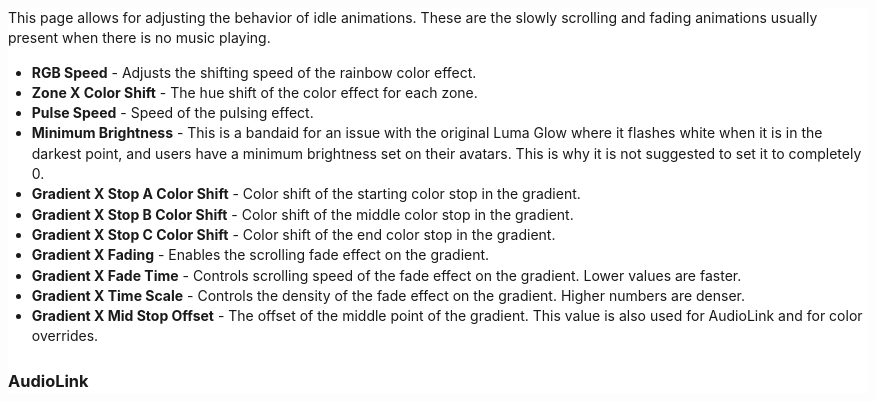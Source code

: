This page allows for adjusting the behavior of idle animations. These are the slowly scrolling and fading animations usually present when there is no music playing.

* **RGB Speed** - Adjusts the shifting speed of the rainbow color effect.
* **Zone X Color Shift** - The hue shift of the color effect for each zone.
* **Pulse Speed** - Speed of the pulsing effect.
* **Minimum Brightness** - This is a bandaid for an issue with the original Luma Glow where it flashes white when it is in the darkest point, and users have a minimum brightness set on their avatars. This is why it is not suggested to set it to completely 0.
* **Gradient X Stop A Color Shift** - Color shift of the starting color stop in the gradient.
* **Gradient X Stop B Color Shift** - Color shift of the middle color stop in the gradient.
* **Gradient X Stop C Color Shift** - Color shift of the end color stop in the gradient.
* **Gradient X Fading** - Enables the scrolling fade effect on the gradient.
* **Gradient X Fade Time** - Controls scrolling speed of the fade effect on the gradient. Lower values are faster.
* **Gradient X Time Scale** - Controls the density of the fade effect on the gradient. Higher numbers are denser.
* **Gradient X Mid Stop Offset** - The offset of the middle point of the gradient. This value is also used for AudioLink and for color overrides.

### AudioLink

